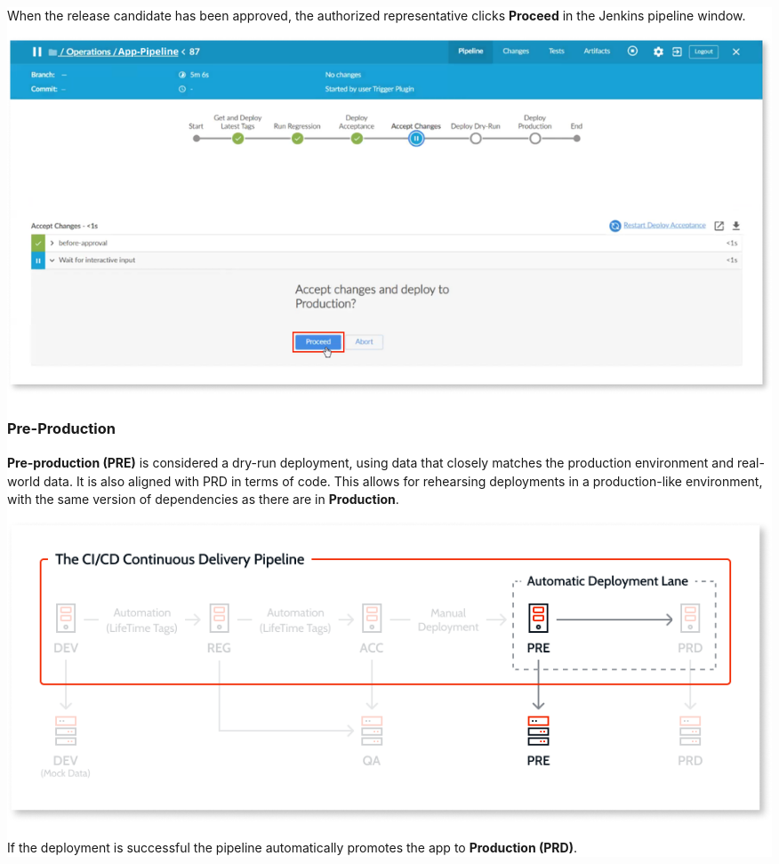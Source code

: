 When the release candidate has been approved, the authorized representative clicks **Proceed** in the Jenkins pipeline window.

![Screenshot of the Jenkins pipeline interface showing the acceptance stage with a 'Proceed' button.](images/jenkins-acc.png "Jenkins Acceptance Stage")

### Pre-Production

**Pre-production (PRE)** is considered a dry-run deployment, using data that closely matches the production environment and real-world data. It is also aligned with PRD in terms of code. This allows for rehearsing deployments in a production-like environment, with the same version of dependencies as there are in **Production**.

![Diagram showing the continuous deployment process in the pre-production environment.](images/continuous-deployment-pre.png "Continuous Deployment Pre-Production Environment")

If the deployment is successful the pipeline automatically promotes the app to **Production (PRD)**.
